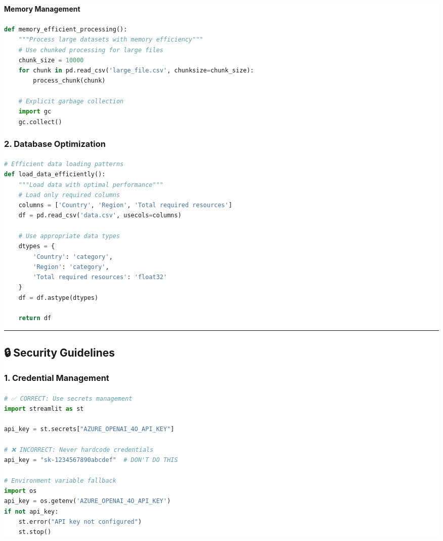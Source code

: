 #### **Memory Management**
```python
def memory_efficient_processing():
    """Process large datasets with memory efficiency"""
    # Use chunked processing for large files
    chunk_size = 10000
    for chunk in pd.read_csv('large_file.csv', chunksize=chunk_size):
        process_chunk(chunk)
        
    # Explicit garbage collection
    import gc
    gc.collect()
```

### **2. Database Optimization**

```python
# Efficient data loading patterns
def load_data_efficiently():
    """Load data with optimal performance"""
    # Load only required columns
    columns = ['Country', 'Region', 'Total required resources']
    df = pd.read_csv('data.csv', usecols=columns)
    
    # Use appropriate data types
    dtypes = {
        'Country': 'category',
        'Region': 'category',
        'Total required resources': 'float32'
    }
    df = df.astype(dtypes)
    
    return df
```

---

## 🔒 **Security Guidelines**

### **1. Credential Management**

```python
# ✅ CORRECT: Use secrets management
import streamlit as st

api_key = st.secrets["AZURE_OPENAI_4O_API_KEY"]

# ❌ INCORRECT: Never hardcode credentials
api_key = "sk-1234567890abcdef"  # DON'T DO THIS

# Environment variable fallback
import os
api_key = os.getenv('AZURE_OPENAI_4O_API_KEY')
if not api_key:
    st.error("API key not configured")
    st.stop()
```
